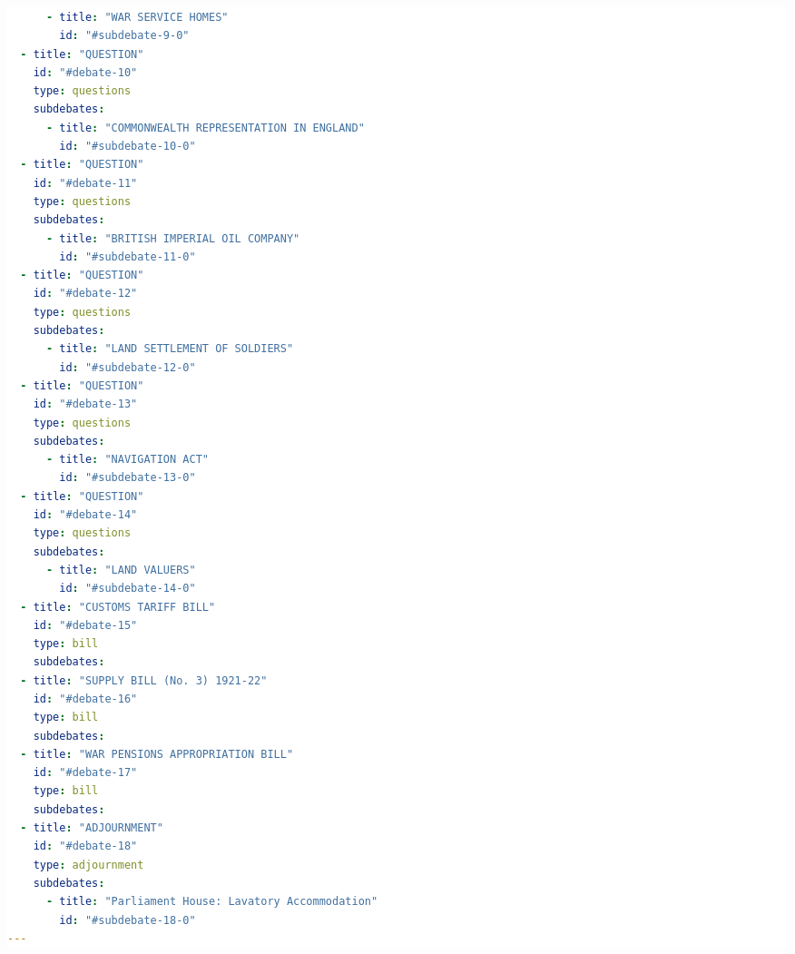 ```yaml
      - title: "WAR SERVICE HOMES"
        id: "#subdebate-9-0"
  - title: "QUESTION"
    id: "#debate-10"
    type: questions
    subdebates:
      - title: "COMMONWEALTH REPRESENTATION IN ENGLAND"
        id: "#subdebate-10-0"
  - title: "QUESTION"
    id: "#debate-11"
    type: questions
    subdebates:
      - title: "BRITISH IMPERIAL OIL COMPANY"
        id: "#subdebate-11-0"
  - title: "QUESTION"
    id: "#debate-12"
    type: questions
    subdebates:
      - title: "LAND SETTLEMENT OF SOLDIERS"
        id: "#subdebate-12-0"
  - title: "QUESTION"
    id: "#debate-13"
    type: questions
    subdebates:
      - title: "NAVIGATION ACT"
        id: "#subdebate-13-0"
  - title: "QUESTION"
    id: "#debate-14"
    type: questions
    subdebates:
      - title: "LAND VALUERS"
        id: "#subdebate-14-0"
  - title: "CUSTOMS TARIFF BILL"
    id: "#debate-15"
    type: bill
    subdebates:
  - title: "SUPPLY BILL (No. 3) 1921-22"
    id: "#debate-16"
    type: bill
    subdebates:
  - title: "WAR PENSIONS APPROPRIATION BILL"
    id: "#debate-17"
    type: bill
    subdebates:
  - title: "ADJOURNMENT"
    id: "#debate-18"
    type: adjournment
    subdebates:
      - title: "Parliament House: Lavatory Accommodation"
        id: "#subdebate-18-0"
---
```
